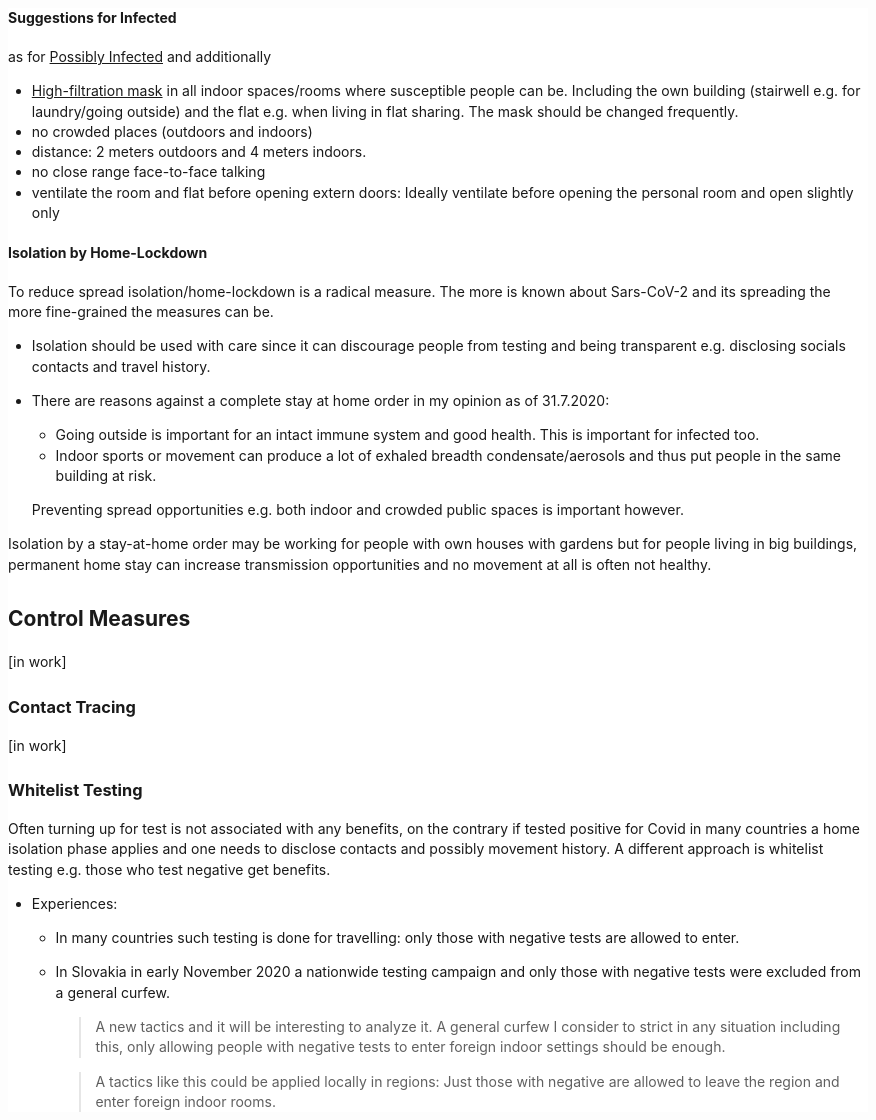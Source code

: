#### Suggestions for Infected
as for [Possibly Infected](#suggestions-for-possibly-infected) and additionally
* [High-filtration mask](#high-filtration) in all indoor spaces/rooms where susceptible people can be. Including the own building (stairwell e.g. for laundry/going outside) and the flat e.g. when living in flat sharing. The mask should be changed frequently.
* no crowded places (outdoors and indoors)
* distance: 2 meters outdoors and 4 meters indoors.
* no close range face-to-face talking
* ventilate the room and flat before opening extern doors: Ideally ventilate before opening the personal room and open slightly only

#### Isolation by Home-Lockdown
To reduce spread isolation/home-lockdown is a radical measure. The more is known about Sars-CoV-2 and its spreading the more fine-grained the measures can be.
* Isolation should be used with care since it can discourage people from testing and being transparent e.g. disclosing socials contacts and travel history.
* There are reasons against a complete stay at home order in my opinion as of 31.7.2020:
    - Going outside is important for an intact immune system and good health. This is important for infected too.
    - Indoor sports or movement can produce a lot of exhaled breadth condensate/aerosols and thus put people in the same building at risk.

    Preventing spread opportunities e.g. both indoor and crowded public spaces is important however.

Isolation by a stay-at-home order may be working for people with own houses with gardens but for people living in big buildings, permanent home stay can increase transmission opportunities and no movement at all is often not healthy.


## Control Measures
[in work]

### Contact Tracing
[in work]

### Whitelist Testing
Often turning up for test is not associated with any benefits, on the contrary if tested positive for Covid in many countries a home isolation phase applies and one needs to disclose contacts and possibly movement history. A different approach is whitelist testing e.g. those who test negative get benefits. 
* Experiences: 
  * In many countries such testing is done for travelling: only those with negative tests are allowed to enter. 
  * In Slovakia in early November 2020 a nationwide testing campaign and only those with negative tests were excluded from a general curfew. 
    > A new tactics and it will be interesting to analyze it. A general curfew I consider to strict in any situation including this, only allowing people with negative tests to enter foreign indoor settings should be enough.

    > A tactics like this could be applied locally in regions: Just those with negative are allowed to leave the region and enter foreign indoor rooms. 
